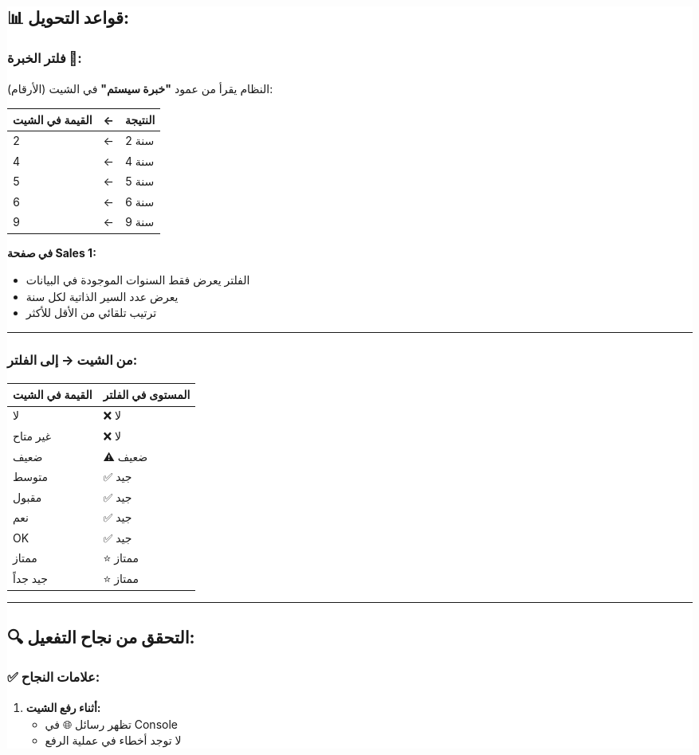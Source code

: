 ## 📊 قواعد التحويل:

### فلتر الخبرة 💼:

النظام يقرأ من عمود **"خبرة سيستم"** في الشيت (الأرقام):

| القيمة في الشيت | ← | النتيجة |
|-----------------|---|---------|
| 2               | ← | 2 سنة   |
| 4               | ← | 4 سنة   |
| 5               | ← | 5 سنة   |
| 6               | ← | 6 سنة   |
| 9               | ← | 9 سنة   |

**في صفحة Sales 1:**
- الفلتر يعرض فقط السنوات الموجودة في البيانات
- يعرض عدد السير الذاتية لكل سنة
- ترتيب تلقائي من الأقل للأكثر

---

### من الشيت → إلى الفلتر:

| القيمة في الشيت | المستوى في الفلتر |
|-----------------|-------------------|
| لا              | ❌ لا              |
| غير متاح        | ❌ لا              |
| ضعيف            | ⚠️ ضعيف           |
| متوسط           | ✅ جيد             |
| مقبول           | ✅ جيد             |
| نعم             | ✅ جيد             |
| OK              | ✅ جيد             |
| ممتاز           | ⭐ ممتاز           |
| جيد جداً        | ⭐ ممتاز           |

---

## 🔍 التحقق من نجاح التفعيل:

### ✅ علامات النجاح:

1. **أثناء رفع الشيت:**
   - تظهر رسائل 🌐 في Console
   - لا توجد أخطاء في عملية الرفع
